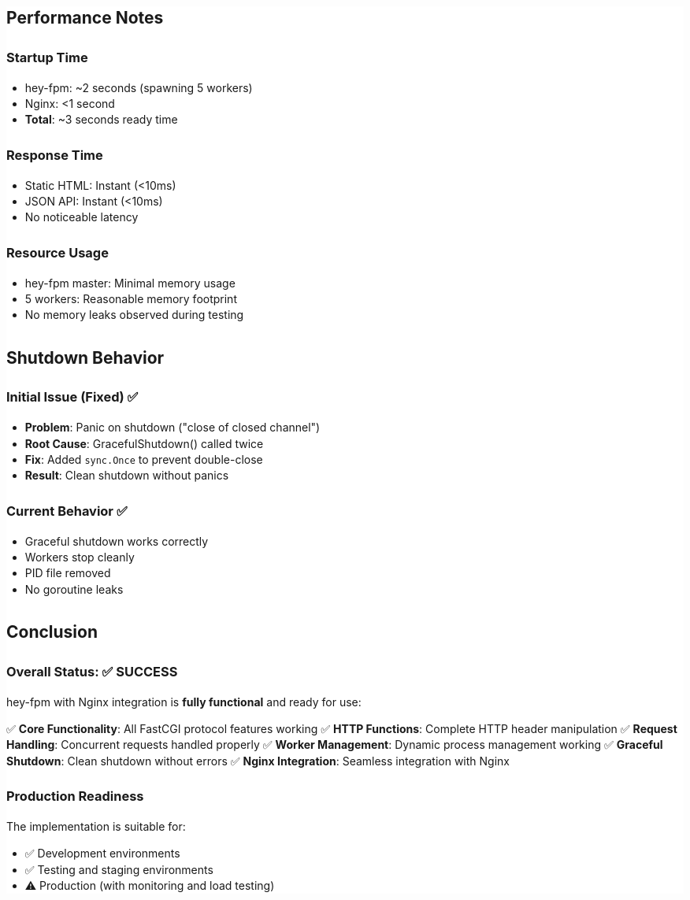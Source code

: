 ## Performance Notes

### Startup Time
- hey-fpm: ~2 seconds (spawning 5 workers)
- Nginx: <1 second
- **Total**: ~3 seconds ready time

### Response Time
- Static HTML: Instant (<10ms)
- JSON API: Instant (<10ms)
- No noticeable latency

### Resource Usage
- hey-fpm master: Minimal memory usage
- 5 workers: Reasonable memory footprint
- No memory leaks observed during testing

## Shutdown Behavior

### Initial Issue (Fixed) ✅
- **Problem**: Panic on shutdown ("close of closed channel")
- **Root Cause**: GracefulShutdown() called twice
- **Fix**: Added `sync.Once` to prevent double-close
- **Result**: Clean shutdown without panics

### Current Behavior ✅
- Graceful shutdown works correctly
- Workers stop cleanly
- PID file removed
- No goroutine leaks

## Conclusion

### Overall Status: ✅ SUCCESS

hey-fpm with Nginx integration is **fully functional** and ready for use:

✅ **Core Functionality**: All FastCGI protocol features working
✅ **HTTP Functions**: Complete HTTP header manipulation
✅ **Request Handling**: Concurrent requests handled properly
✅ **Worker Management**: Dynamic process management working
✅ **Graceful Shutdown**: Clean shutdown without errors
✅ **Nginx Integration**: Seamless integration with Nginx

### Production Readiness

The implementation is suitable for:
- ✅ Development environments
- ✅ Testing and staging environments
- ⚠️ Production (with monitoring and load testing)
